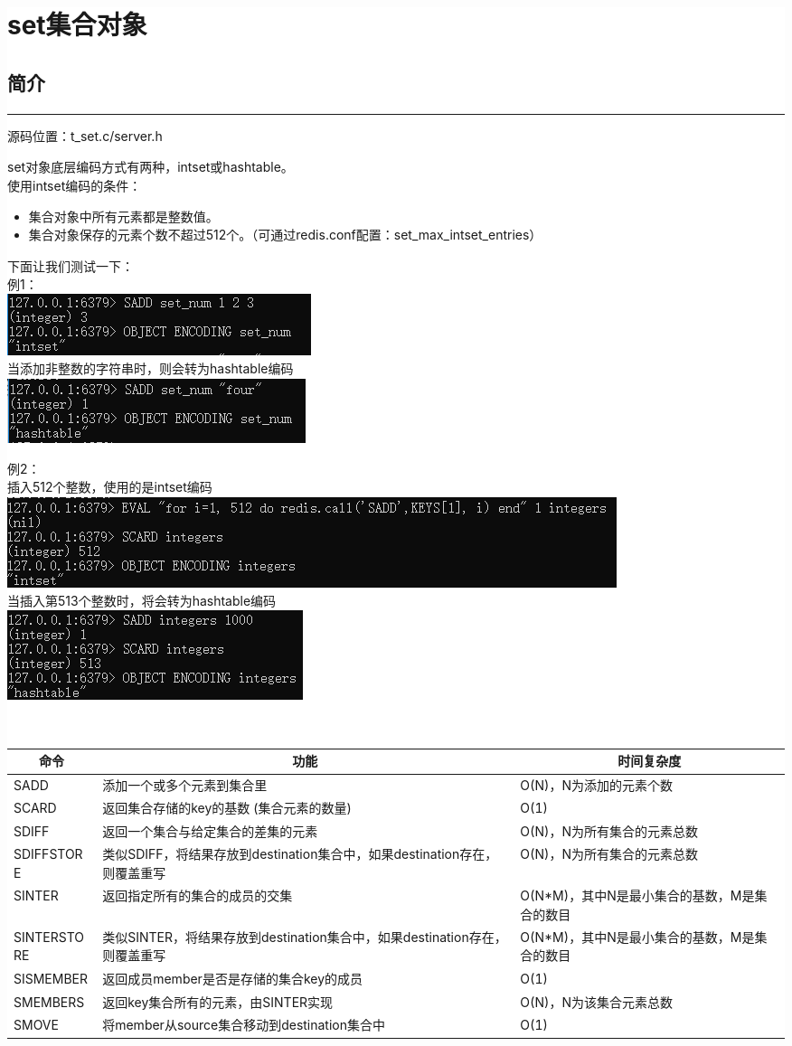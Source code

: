 # set集合对象

## 简介

---
源码位置：t_set.c/server.h

set对象底层编码方式有两种，intset或hashtable。  
使用intset编码的条件：  

* 集合对象中所有元素都是整数值。
* 集合对象保存的元素个数不超过512个。（可通过redis.conf配置：set_max_intset_entries）

下面让我们测试一下：  
例1：  
![intset1](../img/stage2/t_set_intset1.png)  
当添加非整数的字符串时，则会转为hashtable编码  
![intset2](../img/stage2/t_set_intset2.png)  

例2：  
插入512个整数，使用的是intset编码  
![intset3](../img/stage2/t_set_intset3.png)  
当插入第513个整数时，将会转为hashtable编码  
![intset4](../img/stage2/t_set_intset4.png)  

</br>

|命令|功能|时间复杂度|
|---|---|---|
|SADD|添加一个或多个元素到集合里|O(N)，N为添加的元素个数|
|SCARD|返回集合存储的key的基数 (集合元素的数量)|O(1)|
|SDIFF|返回一个集合与给定集合的差集的元素|O(N)，N为所有集合的元素总数|
|SDIFFSTORE|类似SDIFF，将结果存放到destination集合中，如果destination存在，则覆盖重写|O(N)，N为所有集合的元素总数|
|SINTER|返回指定所有的集合的成员的交集|O(N*M)，其中N是最小集合的基数，M是集合的数目|
|SINTERSTORE|类似SINTER，将结果存放到destination集合中，如果destination存在，则覆盖重写|O(N*M)，其中N是最小集合的基数，M是集合的数目|
|SISMEMBER|返回成员member是否是存储的集合key的成员|O(1)|
|SMEMBERS|返回key集合所有的元素，由SINTER实现|O(N)，N为该集合元素总数|
|SMOVE|将member从source集合移动到destination集合中|O(1)|